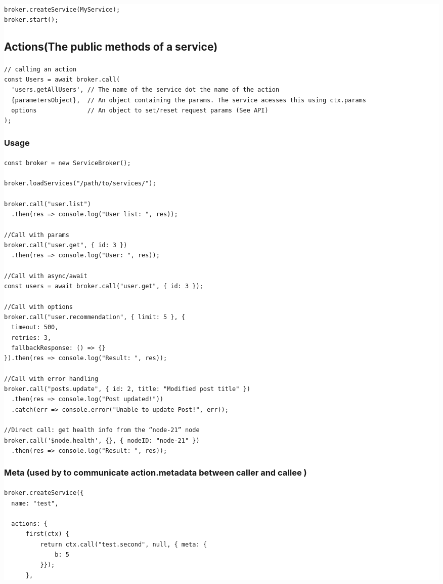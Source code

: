     broker.createService(MyService);
    broker.start();

## Actions(The public methods of a service)

    // calling an action
    const Users = await broker.call(
      'users.getAllUsers', // The name of the service dot the name of the action
      {parametersObject},  // An object containing the params. The service acesses this using ctx.params
      options              // An object to set/reset request params (See API)
    );

### Usage

    const broker = new ServiceBroker();

    broker.loadServices("/path/to/services/"); 

    broker.call("user.list")
      .then(res => console.log("User list: ", res));
    
    //Call with params
    broker.call("user.get", { id: 3 })
      .then(res => console.log("User: ", res));

    //Call with async/await
    const users = await broker.call("user.get", { id: 3 });
    
    //Call with options
    broker.call("user.recommendation", { limit: 5 }, {
      timeout: 500,
      retries: 3,
      fallbackResponse: () => {}
    }).then(res => console.log("Result: ", res));
    
    //Call with error handling
    broker.call("posts.update", { id: 2, title: "Modified post title" })
      .then(res => console.log("Post updated!"))
      .catch(err => console.error("Unable to update Post!", err));
    
    //Direct call: get health info from the “node-21” node
    broker.call('$node.health', {}, { nodeID: "node-21" })
      .then(res => console.log("Result: ", res));
  
### Meta (used by to communicate action.metadata between caller and callee )

    broker.createService({
      name: "test",
      
      actions: {
          first(ctx) {
              return ctx.call("test.second", null, { meta: {
                  b: 5
              }});
          },
